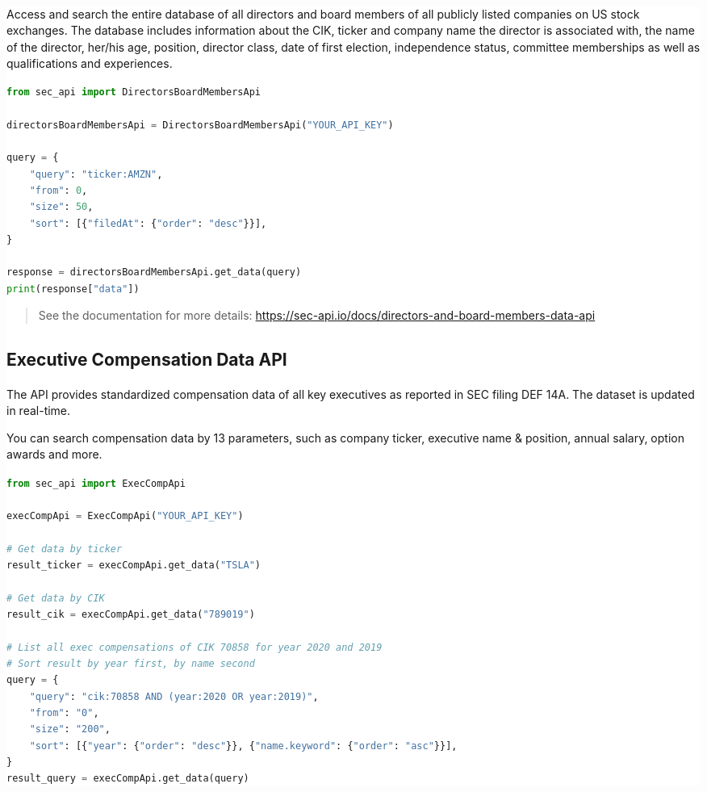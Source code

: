 Access and search the entire database of all directors and board members of all publicly listed companies on US stock exchanges. The database includes information about the CIK, ticker and company name the director is associated with, the name of the director, her/his age, position, director class, date of first election, independence status, committee memberships as well as qualifications and experiences.

```python
from sec_api import DirectorsBoardMembersApi

directorsBoardMembersApi = DirectorsBoardMembersApi("YOUR_API_KEY")

query = {
    "query": "ticker:AMZN",
    "from": 0,
    "size": 50,
    "sort": [{"filedAt": {"order": "desc"}}],
}

response = directorsBoardMembersApi.get_data(query)
print(response["data"])
```

> See the documentation for more details: https://sec-api.io/docs/directors-and-board-members-data-api

## Executive Compensation Data API

The API provides standardized compensation data of all key executives as reported in SEC filing DEF 14A. The dataset is updated in real-time.

You can search compensation data by 13 parameters, such as company ticker, executive name & position, annual salary, option awards and more.

```python
from sec_api import ExecCompApi

execCompApi = ExecCompApi("YOUR_API_KEY")

# Get data by ticker
result_ticker = execCompApi.get_data("TSLA")

# Get data by CIK
result_cik = execCompApi.get_data("789019")

# List all exec compensations of CIK 70858 for year 2020 and 2019
# Sort result by year first, by name second
query = {
    "query": "cik:70858 AND (year:2020 OR year:2019)",
    "from": "0",
    "size": "200",
    "sort": [{"year": {"order": "desc"}}, {"name.keyword": {"order": "asc"}}],
}
result_query = execCompApi.get_data(query)
```

